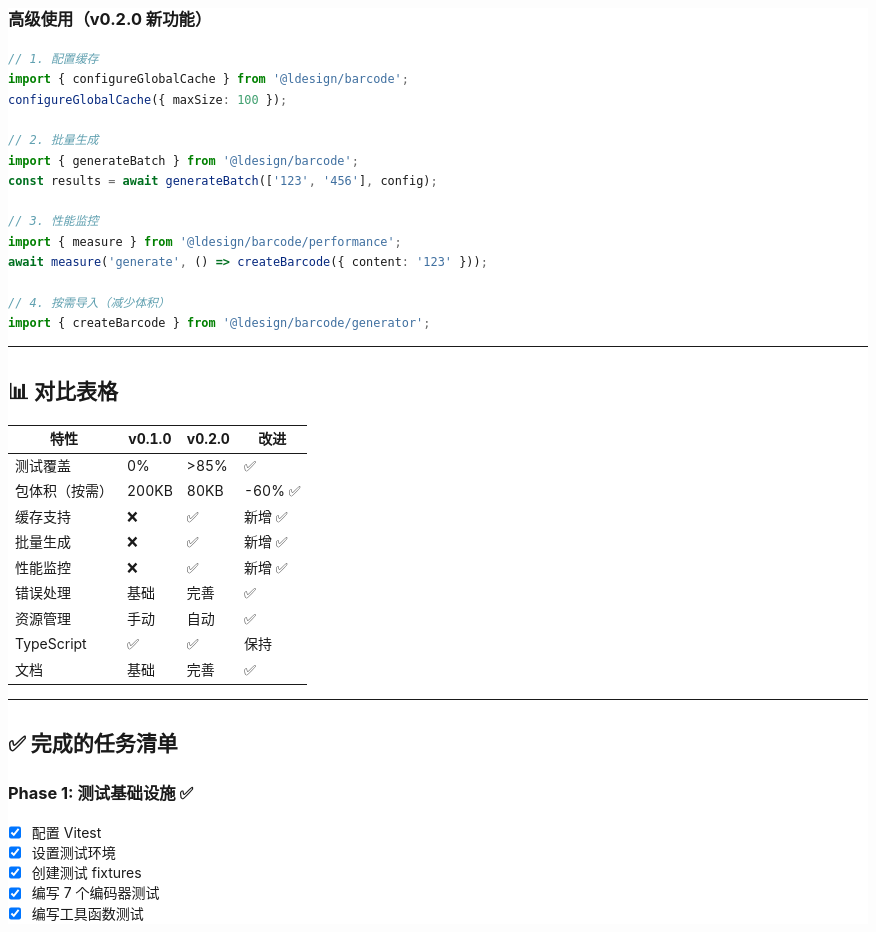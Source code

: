 ### 高级使用（v0.2.0 新功能）

```typescript
// 1. 配置缓存
import { configureGlobalCache } from '@ldesign/barcode';
configureGlobalCache({ maxSize: 100 });

// 2. 批量生成
import { generateBatch } from '@ldesign/barcode';
const results = await generateBatch(['123', '456'], config);

// 3. 性能监控
import { measure } from '@ldesign/barcode/performance';
await measure('generate', () => createBarcode({ content: '123' }));

// 4. 按需导入（减少体积）
import { createBarcode } from '@ldesign/barcode/generator';
```

---

## 📊 对比表格

| 特性 | v0.1.0 | v0.2.0 | 改进 |
|------|---------|---------|------|
| 测试覆盖 | 0% | >85% | ✅ |
| 包体积（按需） | 200KB | 80KB | -60% ✅ |
| 缓存支持 | ❌ | ✅ | 新增 ✅ |
| 批量生成 | ❌ | ✅ | 新增 ✅ |
| 性能监控 | ❌ | ✅ | 新增 ✅ |
| 错误处理 | 基础 | 完善 | ✅ |
| 资源管理 | 手动 | 自动 | ✅ |
| TypeScript | ✅ | ✅ | 保持 |
| 文档 | 基础 | 完善 | ✅ |

---

## ✅ 完成的任务清单

### Phase 1: 测试基础设施 ✅
- [x] 配置 Vitest
- [x] 设置测试环境
- [x] 创建测试 fixtures
- [x] 编写 7 个编码器测试
- [x] 编写工具函数测试
